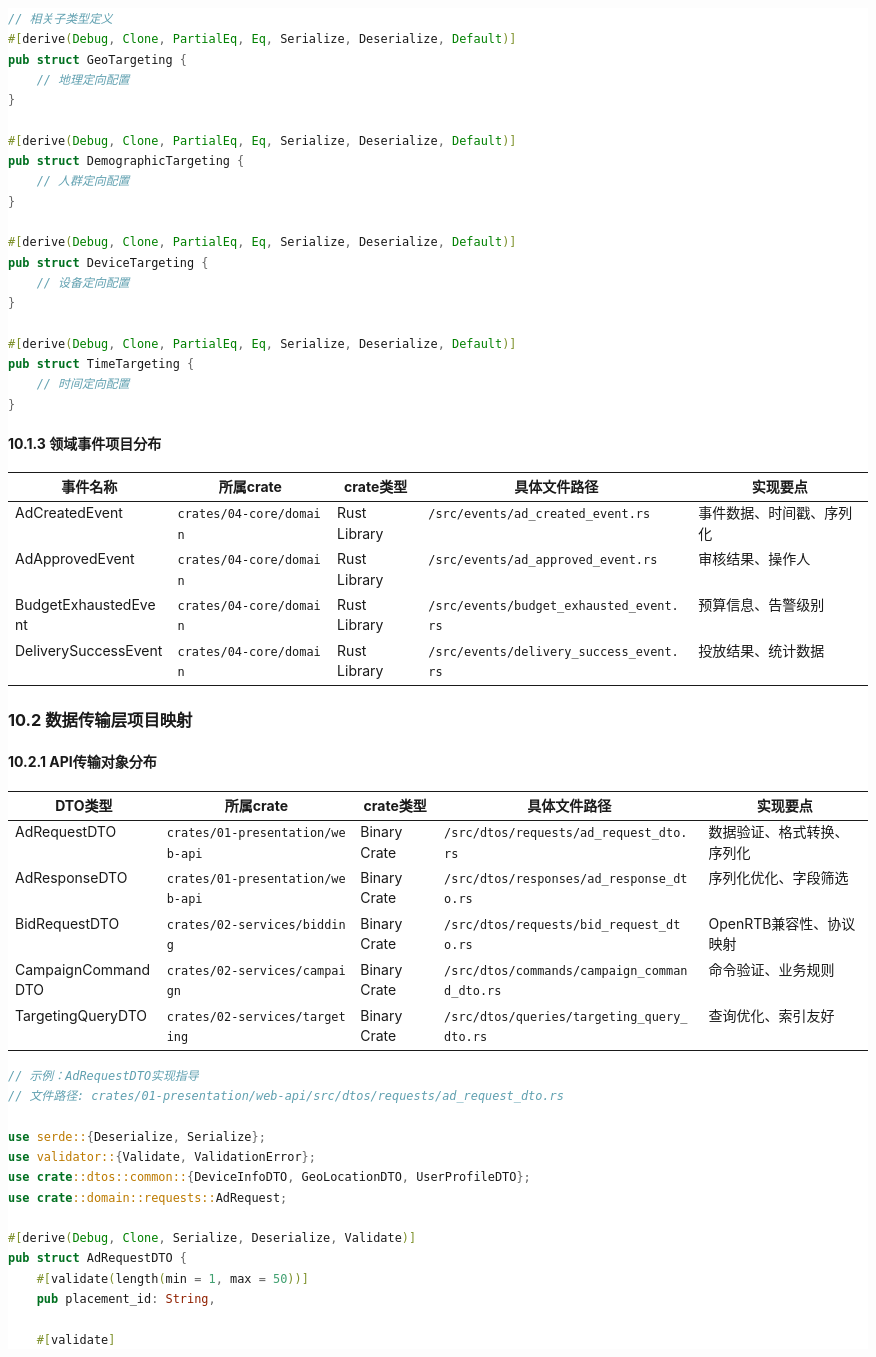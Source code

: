 ```rust
// 相关子类型定义
#[derive(Debug, Clone, PartialEq, Eq, Serialize, Deserialize, Default)]
pub struct GeoTargeting {
    // 地理定向配置
}

#[derive(Debug, Clone, PartialEq, Eq, Serialize, Deserialize, Default)]
pub struct DemographicTargeting {
    // 人群定向配置
}

#[derive(Debug, Clone, PartialEq, Eq, Serialize, Deserialize, Default)]
pub struct DeviceTargeting {
    // 设备定向配置
}

#[derive(Debug, Clone, PartialEq, Eq, Serialize, Deserialize, Default)]
pub struct TimeTargeting {
    // 时间定向配置
}
```

#### 10.1.3 领域事件项目分布

| 事件名称             | 所属crate               | crate类型    | 具体文件路径                            | 实现要点                 |
| -------------------- | ----------------------- | ------------ | --------------------------------------- | ------------------------ |
| AdCreatedEvent       | `crates/04-core/domain` | Rust Library | `/src/events/ad_created_event.rs`       | 事件数据、时间戳、序列化 |
| AdApprovedEvent      | `crates/04-core/domain` | Rust Library | `/src/events/ad_approved_event.rs`      | 审核结果、操作人         |
| BudgetExhaustedEvent | `crates/04-core/domain` | Rust Library | `/src/events/budget_exhausted_event.rs` | 预算信息、告警级别       |
| DeliverySuccessEvent | `crates/04-core/domain` | Rust Library | `/src/events/delivery_success_event.rs` | 投放结果、统计数据       |

### 10.2 数据传输层项目映射

#### 10.2.1 API传输对象分布

| DTO类型            | 所属crate                        | crate类型    | 具体文件路径                                 | 实现要点                   |
| ------------------ | -------------------------------- | ------------ | -------------------------------------------- | -------------------------- |
| AdRequestDTO       | `crates/01-presentation/web-api` | Binary Crate | `/src/dtos/requests/ad_request_dto.rs`       | 数据验证、格式转换、序列化 |
| AdResponseDTO      | `crates/01-presentation/web-api` | Binary Crate | `/src/dtos/responses/ad_response_dto.rs`     | 序列化优化、字段筛选       |
| BidRequestDTO      | `crates/02-services/bidding`     | Binary Crate | `/src/dtos/requests/bid_request_dto.rs`      | OpenRTB兼容性、协议映射    |
| CampaignCommandDTO | `crates/02-services/campaign`    | Binary Crate | `/src/dtos/commands/campaign_command_dto.rs` | 命令验证、业务规则         |
| TargetingQueryDTO  | `crates/02-services/targeting`   | Binary Crate | `/src/dtos/queries/targeting_query_dto.rs`   | 查询优化、索引友好         |

```rust
// 示例：AdRequestDTO实现指导
// 文件路径: crates/01-presentation/web-api/src/dtos/requests/ad_request_dto.rs

use serde::{Deserialize, Serialize};
use validator::{Validate, ValidationError};
use crate::dtos::common::{DeviceInfoDTO, GeoLocationDTO, UserProfileDTO};
use crate::domain::requests::AdRequest;

#[derive(Debug, Clone, Serialize, Deserialize, Validate)]
pub struct AdRequestDTO {
    #[validate(length(min = 1, max = 50))]
    pub placement_id: String,
    
    #[validate]
```